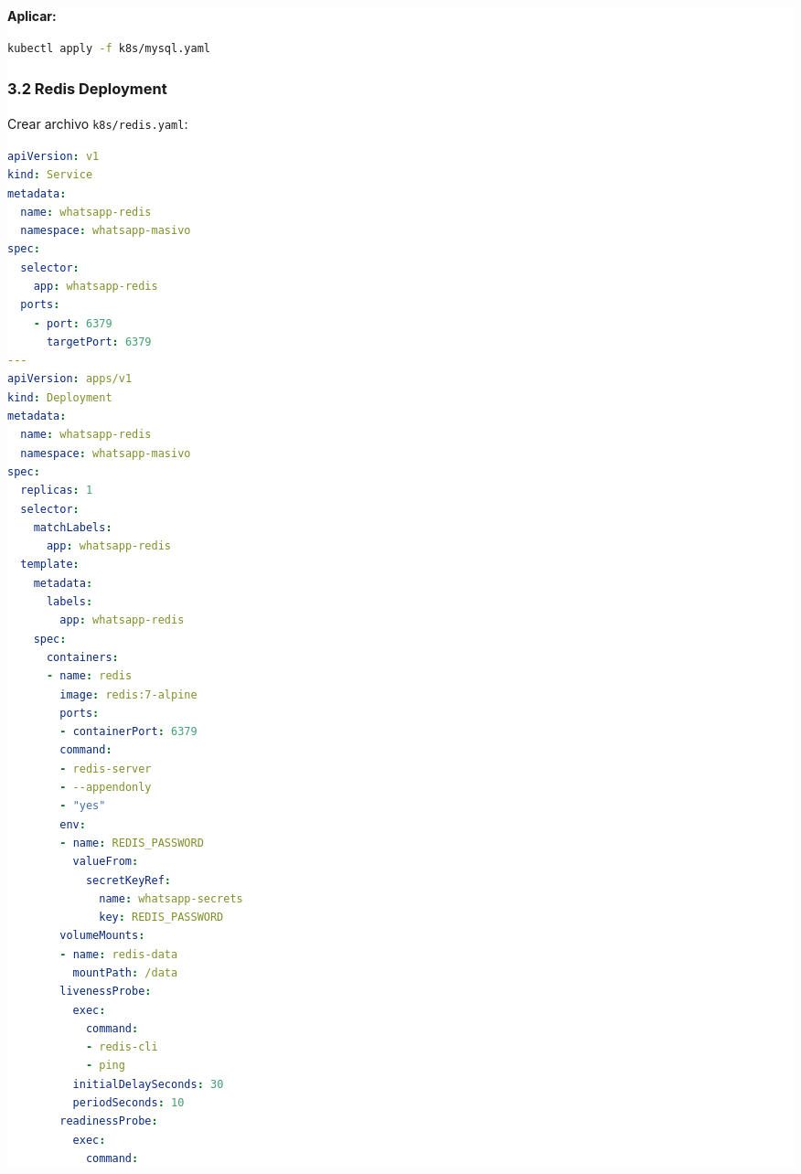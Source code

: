 **Aplicar:**
```bash
kubectl apply -f k8s/mysql.yaml
```

### 3.2 Redis Deployment

Crear archivo `k8s/redis.yaml`:

```yaml
apiVersion: v1
kind: Service
metadata:
  name: whatsapp-redis
  namespace: whatsapp-masivo
spec:
  selector:
    app: whatsapp-redis
  ports:
    - port: 6379
      targetPort: 6379
---
apiVersion: apps/v1
kind: Deployment
metadata:
  name: whatsapp-redis
  namespace: whatsapp-masivo
spec:
  replicas: 1
  selector:
    matchLabels:
      app: whatsapp-redis
  template:
    metadata:
      labels:
        app: whatsapp-redis
    spec:
      containers:
      - name: redis
        image: redis:7-alpine
        ports:
        - containerPort: 6379
        command:
        - redis-server
        - --appendonly
        - "yes"
        env:
        - name: REDIS_PASSWORD
          valueFrom:
            secretKeyRef:
              name: whatsapp-secrets
              key: REDIS_PASSWORD
        volumeMounts:
        - name: redis-data
          mountPath: /data
        livenessProbe:
          exec:
            command:
            - redis-cli
            - ping
          initialDelaySeconds: 30
          periodSeconds: 10
        readinessProbe:
          exec:
            command:
```